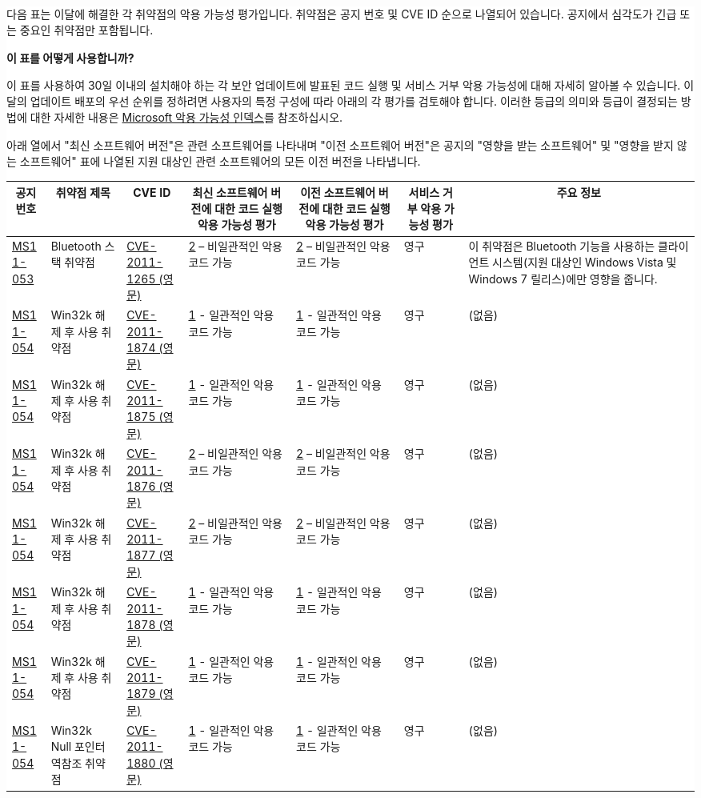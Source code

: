 다음 표는 이달에 해결한 각 취약점의 악용 가능성 평가입니다. 취약점은 공지 번호 및 CVE ID 순으로 나열되어 있습니다. 공지에서 심각도가 긴급 또는 중요인 취약점만 포함됩니다.
  
**이 표를 어떻게 사용합니까?**
  
이 표를 사용하여 30일 이내의 설치해야 하는 각 보안 업데이트에 발표된 코드 실행 및 서비스 거부 악용 가능성에 대해 자세히 알아볼 수 있습니다. 이 달의 업데이트 배포의 우선 순위를 정하려면 사용자의 특정 구성에 따라 아래의 각 평가를 검토해야 합니다. 이러한 등급의 의미와 등급이 결정되는 방법에 대한 자세한 내용은 [Microsoft 악용 가능성 인덱스](http://technet.microsoft.com/security/cc998259.aspx)를 참조하십시오.
  
아래 열에서 "최신 소프트웨어 버전"은 관련 소프트웨어를 나타내며 "이전 소프트웨어 버전"은 공지의 "영향을 받는 소프트웨어" 및 "영향을 받지 않는 소프트웨어" 표에 나열된 지원 대상인 관련 소프트웨어의 모든 이전 버전을 나타냅니다.
  
| 공지 번호                                                           | 취약점 제목                                            | CVE ID                                                                                  | 최신 소프트웨어 버전에 대한 코드 실행 악용 가능성 평가                               | 이전 소프트웨어 버전에 대한 코드 실행 악용 가능성 평가                               | 서비스 거부 악용 가능성 평가 | 주요 정보                                                                                                                 |  
|---------------------------------------------------------------------|--------------------------------------------------------|-----------------------------------------------------------------------------------------|--------------------------------------------------------------------------------------|--------------------------------------------------------------------------------------|------------------------------|---------------------------------------------------------------------------------------------------------------------------|  
| [MS11-053](http://technet.microsoft.com/security/bulletin/ms11-053) | Bluetooth 스택 취약점                                  | [CVE-2011-1265 (영문)](http://www.cve.mitre.org/cgi-bin/cvename.cgi?name=cve-2011-1265) | [2](http://technet.microsoft.com/security/cc998259.aspx) – 비일관적인 악용 코드 가능 | [2](http://technet.microsoft.com/security/cc998259.aspx) – 비일관적인 악용 코드 가능 | 영구                         | 이 취약점은 Bluetooth 기능을 사용하는 클라이언트 시스템(지원 대상인 Windows Vista 및 Windows 7 릴리스)에만 영향을 줍니다. |  
| [MS11-054](http://technet.microsoft.com/security/bulletin/ms11-054) | Win32k 해제 후 사용 취약점                             | [CVE-2011-1874 (영문)](http://www.cve.mitre.org/cgi-bin/cvename.cgi?name=cve-2011-1874) | [1](http://technet.microsoft.com/security/cc998259.aspx) - 일관적인 악용 코드 가능   | [1](http://technet.microsoft.com/security/cc998259.aspx) - 일관적인 악용 코드 가능   | 영구                         | (없음)                                                                                                                    |  
| [MS11-054](http://technet.microsoft.com/security/bulletin/ms11-054) | Win32k 해제 후 사용 취약점                             | [CVE-2011-1875 (영문)](http://www.cve.mitre.org/cgi-bin/cvename.cgi?name=cve-2011-1875) | [1](http://technet.microsoft.com/security/cc998259.aspx) - 일관적인 악용 코드 가능   | [1](http://technet.microsoft.com/security/cc998259.aspx) - 일관적인 악용 코드 가능   | 영구                         | (없음)                                                                                                                    |  
| [MS11-054](http://technet.microsoft.com/security/bulletin/ms11-054) | Win32k 해제 후 사용 취약점                             | [CVE-2011-1876 (영문)](http://www.cve.mitre.org/cgi-bin/cvename.cgi?name=cve-2011-1876) | [2](http://technet.microsoft.com/security/cc998259.aspx) – 비일관적인 악용 코드 가능 | [2](http://technet.microsoft.com/security/cc998259.aspx) – 비일관적인 악용 코드 가능 | 영구                         | (없음)                                                                                                                    |  
| [MS11-054](http://technet.microsoft.com/security/bulletin/ms11-054) | Win32k 해제 후 사용 취약점                             | [CVE-2011-1877 (영문)](http://www.cve.mitre.org/cgi-bin/cvename.cgi?name=cve-2011-1877) | [2](http://technet.microsoft.com/security/cc998259.aspx) – 비일관적인 악용 코드 가능 | [2](http://technet.microsoft.com/security/cc998259.aspx) – 비일관적인 악용 코드 가능 | 영구                         | (없음)                                                                                                                    |  
| [MS11-054](http://technet.microsoft.com/security/bulletin/ms11-054) | Win32k 해제 후 사용 취약점                             | [CVE-2011-1878 (영문)](http://www.cve.mitre.org/cgi-bin/cvename.cgi?name=cve-2011-1878) | [1](http://technet.microsoft.com/security/cc998259.aspx) - 일관적인 악용 코드 가능   | [1](http://technet.microsoft.com/security/cc998259.aspx) - 일관적인 악용 코드 가능   | 영구                         | (없음)                                                                                                                    |  
| [MS11-054](http://technet.microsoft.com/security/bulletin/ms11-054) | Win32k 해제 후 사용 취약점                             | [CVE-2011-1879 (영문)](http://www.cve.mitre.org/cgi-bin/cvename.cgi?name=cve-2011-1879) | [1](http://technet.microsoft.com/security/cc998259.aspx) - 일관적인 악용 코드 가능   | [1](http://technet.microsoft.com/security/cc998259.aspx) - 일관적인 악용 코드 가능   | 영구                         | (없음)                                                                                                                    |  
| [MS11-054](http://technet.microsoft.com/security/bulletin/ms11-054) | Win32k Null 포인터 역참조 취약점                       | [CVE-2011-1880 (영문)](http://www.cve.mitre.org/cgi-bin/cvename.cgi?name=cve-2011-1880) | [1](http://technet.microsoft.com/security/cc998259.aspx) - 일관적인 악용 코드 가능   | [1](http://technet.microsoft.com/security/cc998259.aspx) - 일관적인 악용 코드 가능   | 영구                         | (없음)                                                                                                                    |  